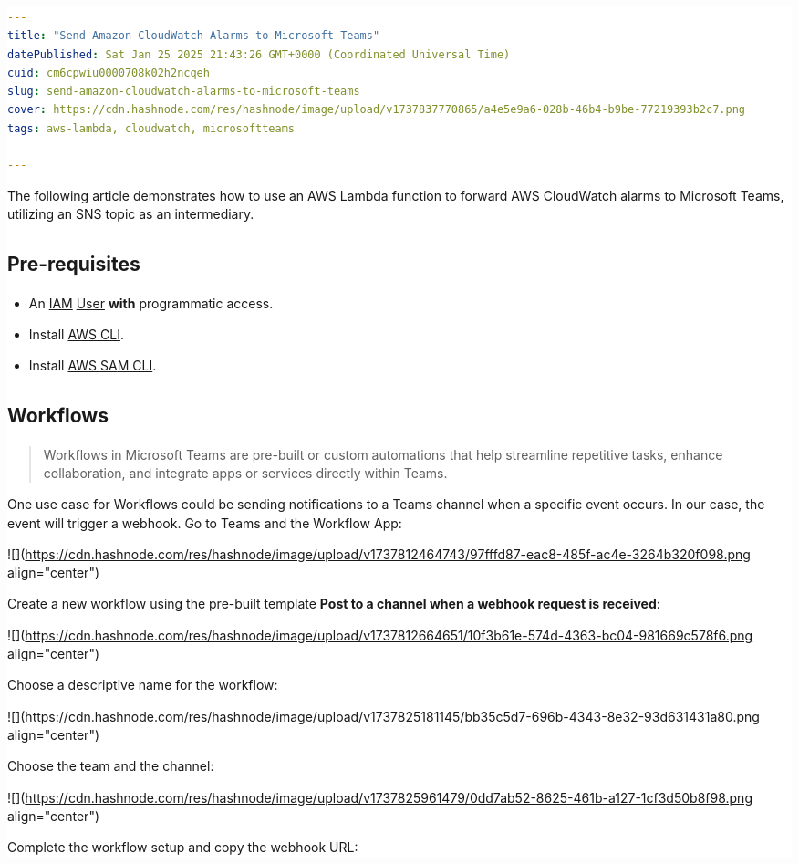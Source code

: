 ```yaml
---
title: "Send Amazon CloudWatch Alarms to Microsoft Teams"
datePublished: Sat Jan 25 2025 21:43:26 GMT+0000 (Coordinated Universal Time)
cuid: cm6cpwiu0000708k02h2ncqeh
slug: send-amazon-cloudwatch-alarms-to-microsoft-teams
cover: https://cdn.hashnode.com/res/hashnode/image/upload/v1737837770865/a4e5e9a6-028b-46b4-b9be-77219393b2c7.png
tags: aws-lambda, cloudwatch, microsoftteams

---
```


The following article demonstrates how to use an AWS Lambda function to forward AWS CloudWatch alarms to Microsoft Teams, utilizing an SNS topic as an intermediary.

## Pre-requisites

* An [IAM](https://docs.aws.amazon.com/IAM/latest/UserGuide/id_users_create.html#id_users_create_console) [User](https://docs.aws.amazon.com/IAM/latest/UserGuide/id_users_create.html#id_users_create_console) **with** programmatic access.
    
* Install [AWS CLI](https://docs.aws.amazon.com/cli/latest/userguide/cli-configure-quickstart.html#cli-configure-quickstart-creds).
    
* Install [AWS SA](https://docs.aws.amazon.com/IAM/latest/UserGuide/id_users_create.html#id_users_create_console)[M CLI](https://docs.aws.amazon.com/serverless-application-model/latest/developerguide/install-sam-cli.html).
    

## Workflows

> Workflows in Microsoft Teams are pre-built or custom automations that help streamline repetitive tasks, enhance collaboration, and integrate apps or services directly within Teams.

One use case for Workflows could be sending notifications to a Teams channel when a specific event occurs. In our case, the event will trigger a webhook. Go to Teams and the Workflow App:

![](https://cdn.hashnode.com/res/hashnode/image/upload/v1737812464743/97fffd87-eac8-485f-ac4e-3264b320f098.png align="center")

Create a new workflow using the pre-built template **Post to a channel when a webhook request is received**:

![](https://cdn.hashnode.com/res/hashnode/image/upload/v1737812664651/10f3b61e-574d-4363-bc04-981669c578f6.png align="center")

Choose a descriptive name for the workflow:

![](https://cdn.hashnode.com/res/hashnode/image/upload/v1737825181145/bb35c5d7-696b-4343-8e32-93d631431a80.png align="center")

Choose the team and the channel:

![](https://cdn.hashnode.com/res/hashnode/image/upload/v1737825961479/0dd7ab52-8625-461b-a127-1cf3d50b8f98.png align="center")

Complete the workflow setup and copy the webhook URL:
